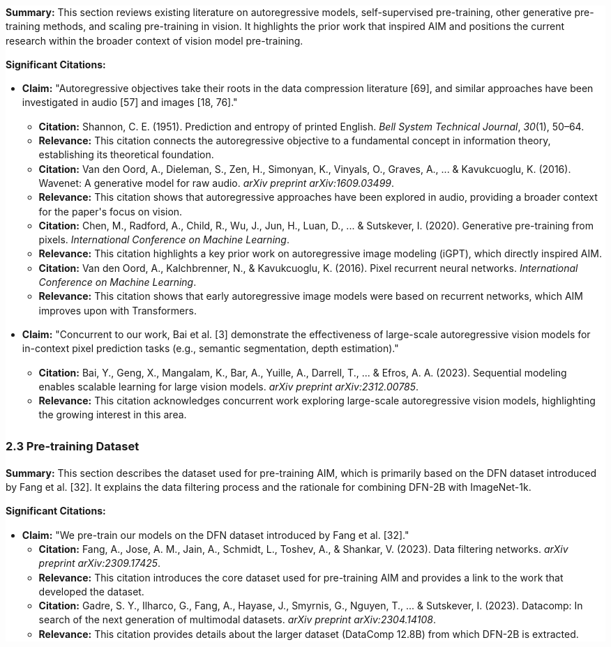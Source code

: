 **Summary:** This section reviews existing literature on autoregressive models, self-supervised pre-training, other generative pre-training methods, and scaling pre-training in vision. It highlights the prior work that inspired AIM and positions the current research within the broader context of vision model pre-training.

**Significant Citations:**

* **Claim:** "Autoregressive objectives take their roots in the data compression literature [69], and similar approaches have been investigated in audio [57] and images [18, 76]."
    * **Citation:** Shannon, C. E. (1951). Prediction and entropy of printed English. *Bell System Technical Journal*, *30*(1), 50–64.
    * **Relevance:** This citation connects the autoregressive objective to a fundamental concept in information theory, establishing its theoretical foundation.
    * **Citation:** Van den Oord, A., Dieleman, S., Zen, H., Simonyan, K., Vinyals, O., Graves, A., ... & Kavukcuoglu, K. (2016). Wavenet: A generative model for raw audio. *arXiv preprint arXiv:1609.03499*.
    * **Relevance:** This citation shows that autoregressive approaches have been explored in audio, providing a broader context for the paper's focus on vision.
    * **Citation:** Chen, M., Radford, A., Child, R., Wu, J., Jun, H., Luan, D., ... & Sutskever, I. (2020). Generative pre-training from pixels. *International Conference on Machine Learning*.
    * **Relevance:** This citation highlights a key prior work on autoregressive image modeling (iGPT), which directly inspired AIM.
    * **Citation:** Van den Oord, A., Kalchbrenner, N., & Kavukcuoglu, K. (2016). Pixel recurrent neural networks. *International Conference on Machine Learning*.
    * **Relevance:** This citation shows that early autoregressive image models were based on recurrent networks, which AIM improves upon with Transformers.

* **Claim:** "Concurrent to our work, Bai et al. [3] demonstrate the effectiveness of large-scale autoregressive vision models for in-context pixel prediction tasks (e.g., semantic segmentation, depth estimation)."
    * **Citation:** Bai, Y., Geng, X., Mangalam, K., Bar, A., Yuille, A., Darrell, T., ... & Efros, A. A. (2023). Sequential modeling enables scalable learning for large vision models. *arXiv preprint arXiv:2312.00785*.
    * **Relevance:** This citation acknowledges concurrent work exploring large-scale autoregressive vision models, highlighting the growing interest in this area.


### 2.3 Pre-training Dataset

**Summary:** This section describes the dataset used for pre-training AIM, which is primarily based on the DFN dataset introduced by Fang et al. [32]. It explains the data filtering process and the rationale for combining DFN-2B with ImageNet-1k.

**Significant Citations:**

* **Claim:** "We pre-train our models on the DFN dataset introduced by Fang et al. [32]."
    * **Citation:** Fang, A., Jose, A. M., Jain, A., Schmidt, L., Toshev, A., & Shankar, V. (2023). Data filtering networks. *arXiv preprint arXiv:2309.17425*.
    * **Relevance:** This citation introduces the core dataset used for pre-training AIM and provides a link to the work that developed the dataset.
    * **Citation:** Gadre, S. Y., Ilharco, G., Fang, A., Hayase, J., Smyrnis, G., Nguyen, T., ... & Sutskever, I. (2023). Datacomp: In search of the next generation of multimodal datasets. *arXiv preprint arXiv:2304.14108*.
    * **Relevance:** This citation provides details about the larger dataset (DataComp 12.8B) from which DFN-2B is extracted.
